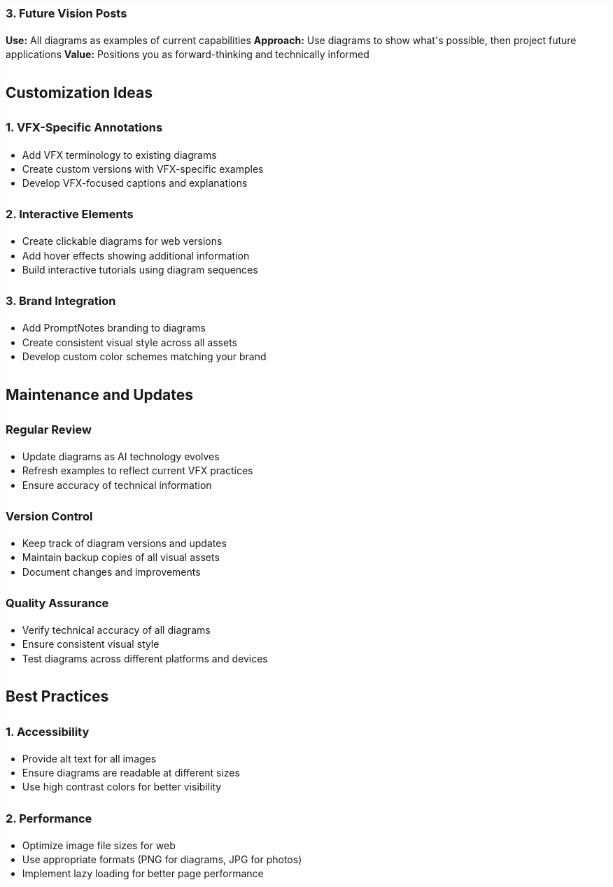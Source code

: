 ### 3. Future Vision Posts
**Use:** All diagrams as examples of current capabilities
**Approach:** Use diagrams to show what's possible, then project future applications
**Value:** Positions you as forward-thinking and technically informed

## Customization Ideas

### 1. VFX-Specific Annotations
- Add VFX terminology to existing diagrams
- Create custom versions with VFX-specific examples
- Develop VFX-focused captions and explanations

### 2. Interactive Elements
- Create clickable diagrams for web versions
- Add hover effects showing additional information
- Build interactive tutorials using diagram sequences

### 3. Brand Integration
- Add PromptNotes branding to diagrams
- Create consistent visual style across all assets
- Develop custom color schemes matching your brand

## Maintenance and Updates

### Regular Review
- Update diagrams as AI technology evolves
- Refresh examples to reflect current VFX practices
- Ensure accuracy of technical information

### Version Control
- Keep track of diagram versions and updates
- Maintain backup copies of all visual assets
- Document changes and improvements

### Quality Assurance
- Verify technical accuracy of all diagrams
- Ensure consistent visual style
- Test diagrams across different platforms and devices

## Best Practices

### 1. Accessibility
- Provide alt text for all images
- Ensure diagrams are readable at different sizes
- Use high contrast colors for better visibility

### 2. Performance
- Optimize image file sizes for web
- Use appropriate formats (PNG for diagrams, JPG for photos)
- Implement lazy loading for better page performance
